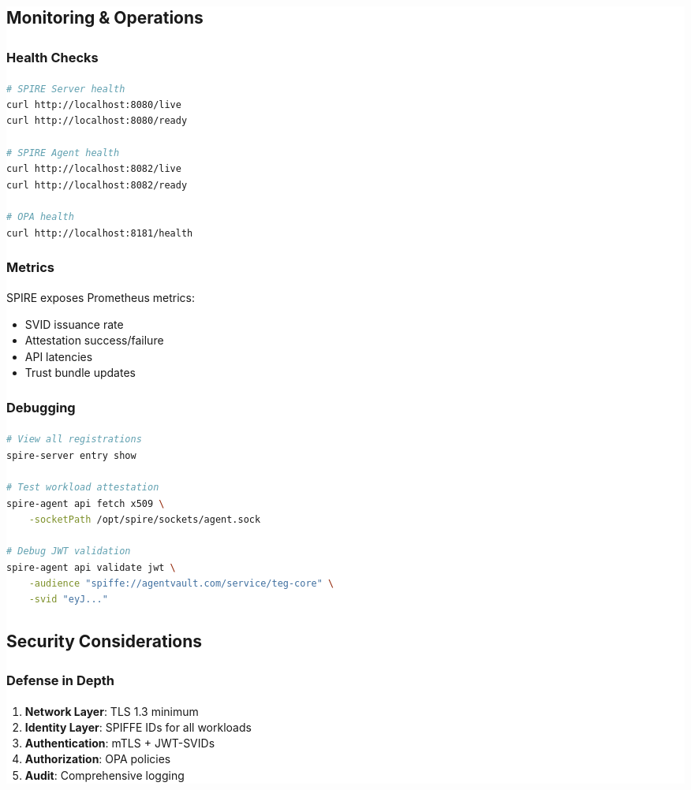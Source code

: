 ```yaml
```

## Monitoring & Operations

### Health Checks

```bash
# SPIRE Server health
curl http://localhost:8080/live
curl http://localhost:8080/ready

# SPIRE Agent health
curl http://localhost:8082/live
curl http://localhost:8082/ready

# OPA health
curl http://localhost:8181/health
```

### Metrics

SPIRE exposes Prometheus metrics:
- SVID issuance rate
- Attestation success/failure
- API latencies
- Trust bundle updates

### Debugging

```bash
# View all registrations
spire-server entry show

# Test workload attestation
spire-agent api fetch x509 \
    -socketPath /opt/spire/sockets/agent.sock

# Debug JWT validation
spire-agent api validate jwt \
    -audience "spiffe://agentvault.com/service/teg-core" \
    -svid "eyJ..."
```

## Security Considerations

### Defense in Depth

1. **Network Layer**: TLS 1.3 minimum
2. **Identity Layer**: SPIFFE IDs for all workloads
3. **Authentication**: mTLS + JWT-SVIDs
4. **Authorization**: OPA policies
5. **Audit**: Comprehensive logging
